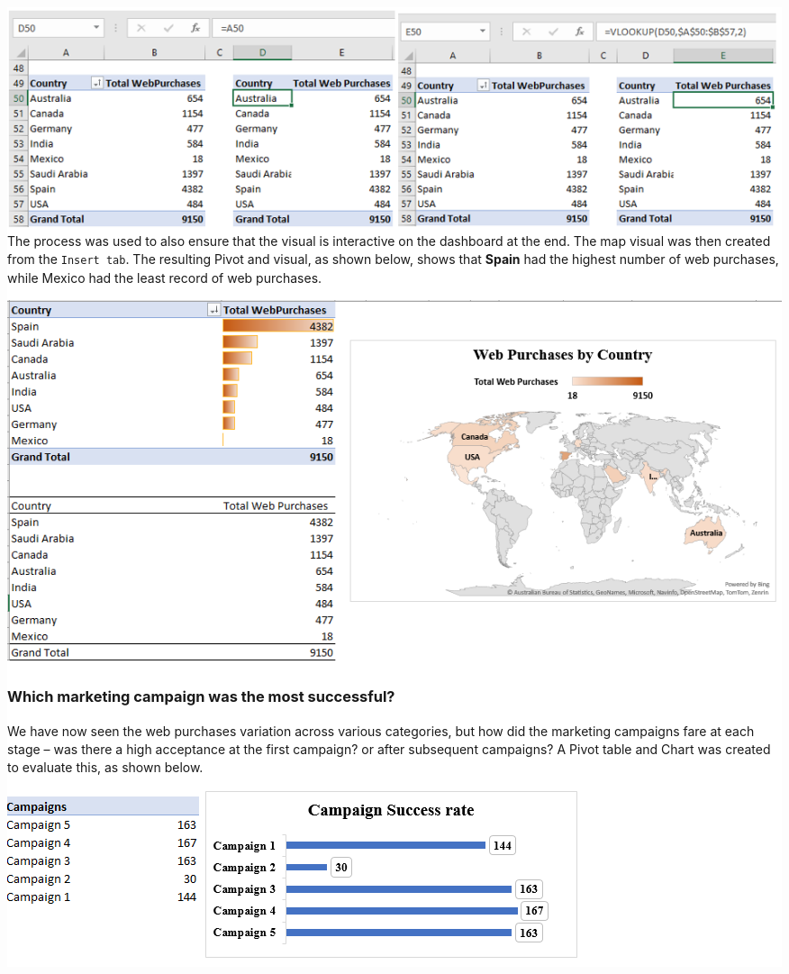  ![](Country_web_pivot.PNG)
The process was used to also ensure that the visual is interactive on the dashboard at the end. The map visual was then created from the `Insert tab`. The resulting Pivot and visual, as shown below, shows that **Spain** had the highest number of web purchases, while Mexico had the least record of web purchases.

![]( Web_country.PNG)

### Which marketing campaign was the most successful? 
We have now seen the web purchases variation across various categories, but how did the marketing campaigns fare at each stage – was there a high acceptance at the first campaign? or after subsequent campaigns? A Pivot table and Chart was created to evaluate this, as shown below.

![](Campaign_success.PNG)

